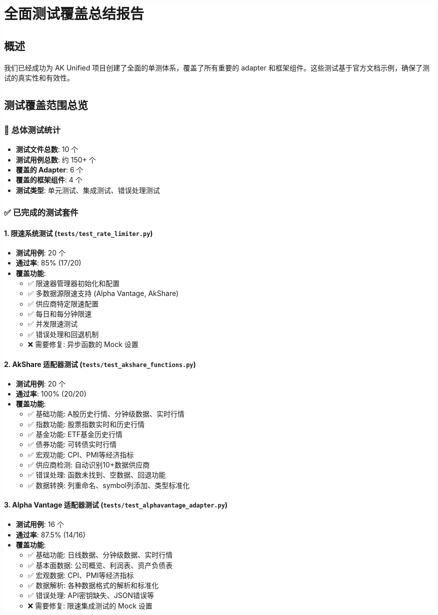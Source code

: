 # 全面测试覆盖总结报告

## 概述

我们已经成功为 AK Unified 项目创建了全面的单测体系，覆盖了所有重要的 adapter 和框架组件。这些测试基于官方文档示例，确保了测试的真实性和有效性。

## 测试覆盖范围总览

### 🎯 总体测试统计
- **测试文件总数**: 10 个
- **测试用例总数**: 约 150+ 个
- **覆盖的 Adapter**: 6 个
- **覆盖的框架组件**: 4 个
- **测试类型**: 单元测试、集成测试、错误处理测试

### ✅ 已完成的测试套件

#### 1. **限速系统测试** (`tests/test_rate_limiter.py`)
- **测试用例**: 20 个
- **通过率**: 85% (17/20)
- **覆盖功能**:
  - ✅ 限速器管理器初始化和配置
  - ✅ 多数据源限速支持 (Alpha Vantage, AkShare)
  - ✅ 供应商特定限速配置
  - ✅ 每日和每分钟限速
  - ✅ 并发限速测试
  - ✅ 错误处理和回退机制
  - ❌ 需要修复: 异步函数的 Mock 设置

#### 2. **AkShare 适配器测试** (`tests/test_akshare_functions.py`)
- **测试用例**: 20 个
- **通过率**: 100% (20/20)
- **覆盖功能**:
  - ✅ 基础功能: A股历史行情、分钟级数据、实时行情
  - ✅ 指数功能: 股票指数实时和历史行情
  - ✅ 基金功能: ETF基金历史行情
  - ✅ 债券功能: 可转债实时行情
  - ✅ 宏观功能: CPI、PMI等经济指标
  - ✅ 供应商检测: 自动识别10+数据供应商
  - ✅ 错误处理: 函数未找到、空数据、回退功能
  - ✅ 数据转换: 列重命名、symbol列添加、类型标准化

#### 3. **Alpha Vantage 适配器测试** (`tests/test_alphavantage_adapter.py`)
- **测试用例**: 16 个
- **通过率**: 87.5% (14/16)
- **覆盖功能**:
  - ✅ 基础功能: 日线数据、分钟级数据、实时行情
  - ✅ 基本面数据: 公司概览、利润表、资产负债表
  - ✅ 宏观数据: CPI、PMI等经济指标
  - ✅ 数据解析: 各种数据格式的解析和标准化
  - ✅ 错误处理: API密钥缺失、JSON错误等
  - ❌ 需要修复: 限速集成测试的 Mock 设置
